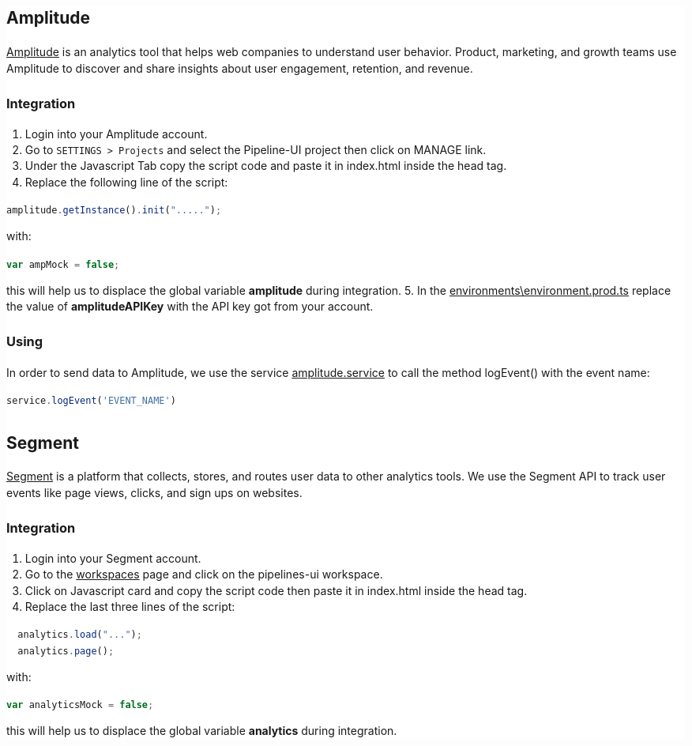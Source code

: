 ## Amplitude

[Amplitude](https://amplitude.com) is an analytics tool that helps web companies to understand user behavior. Product, marketing, and growth teams use Amplitude to discover and share insights about user engagement, retention, and revenue.


### Integration
1. Login into your Amplitude account. 
2. Go to `SETTINGS > Projects` and select the Pipeline-UI project then click on MANAGE link.
3. Under the Javascript Tab copy the script code and paste it in index.html inside the head tag.
4. Replace the following line of the script:
```js
amplitude.getInstance().init(".....");
```
with:
```js
var ampMock = false;
```
this will help us to displace the global variable **amplitude** during integration.
5. In the [environments\environment.prod.ts](../src/environments/environment.prod.ts) replace the value of **amplitudeAPIKey** with the API key got from your account.

### Using 
In order to send data to Amplitude, we use the service [amplitude.service](../src/app/core/services/amplitude.service.ts) to call the method logEvent() with the event name:

```ts
service.logEvent('EVENT_NAME')
```

## Segment

[Segment](https://segment.com) is a platform that collects, stores, and routes user data to other analytics tools. We use the Segment API to track user events like page views, clicks, and sign ups on websites. 

### Integration
1. Login into your Segment account.
2. Go to the [workspaces](https://segment.com/workspaces) page and click on the pipelines-ui workspace.
3. Click on Javascript card and copy the script code then paste it in index.html inside the head tag.
4. Replace the last three lines of the script: 
```js
  analytics.load("...");
  analytics.page();
```
with:
```js
var analyticsMock = false;
```
this will help us to displace the global variable **analytics** during integration.
